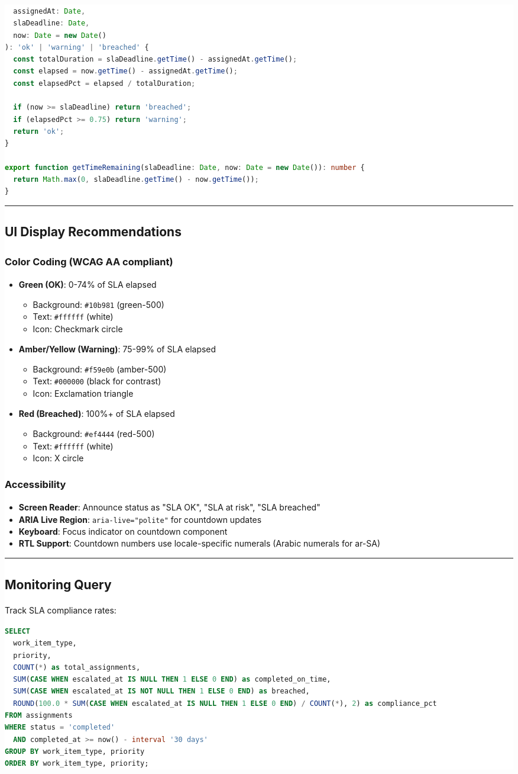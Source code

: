 ```typescript
  assignedAt: Date,
  slaDeadline: Date,
  now: Date = new Date()
): 'ok' | 'warning' | 'breached' {
  const totalDuration = slaDeadline.getTime() - assignedAt.getTime();
  const elapsed = now.getTime() - assignedAt.getTime();
  const elapsedPct = elapsed / totalDuration;

  if (now >= slaDeadline) return 'breached';
  if (elapsedPct >= 0.75) return 'warning';
  return 'ok';
}

export function getTimeRemaining(slaDeadline: Date, now: Date = new Date()): number {
  return Math.max(0, slaDeadline.getTime() - now.getTime());
}
```

---

## UI Display Recommendations

### Color Coding (WCAG AA compliant)
- **Green (OK)**: 0-74% of SLA elapsed
  - Background: `#10b981` (green-500)
  - Text: `#ffffff` (white)
  - Icon: Checkmark circle

- **Amber/Yellow (Warning)**: 75-99% of SLA elapsed
  - Background: `#f59e0b` (amber-500)
  - Text: `#000000` (black for contrast)
  - Icon: Exclamation triangle

- **Red (Breached)**: 100%+ of SLA elapsed
  - Background: `#ef4444` (red-500)
  - Text: `#ffffff` (white)
  - Icon: X circle

### Accessibility
- **Screen Reader**: Announce status as "SLA OK", "SLA at risk", "SLA breached"
- **ARIA Live Region**: `aria-live="polite"` for countdown updates
- **Keyboard**: Focus indicator on countdown component
- **RTL Support**: Countdown numbers use locale-specific numerals (Arabic numerals for ar-SA)

---

## Monitoring Query

Track SLA compliance rates:

```sql
SELECT
  work_item_type,
  priority,
  COUNT(*) as total_assignments,
  SUM(CASE WHEN escalated_at IS NULL THEN 1 ELSE 0 END) as completed_on_time,
  SUM(CASE WHEN escalated_at IS NOT NULL THEN 1 ELSE 0 END) as breached,
  ROUND(100.0 * SUM(CASE WHEN escalated_at IS NULL THEN 1 ELSE 0 END) / COUNT(*), 2) as compliance_pct
FROM assignments
WHERE status = 'completed'
  AND completed_at >= now() - interval '30 days'
GROUP BY work_item_type, priority
ORDER BY work_item_type, priority;
```